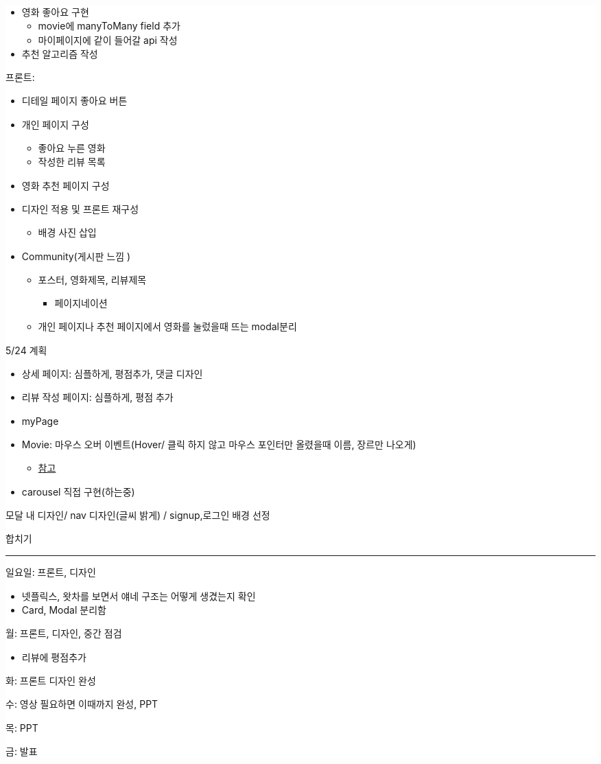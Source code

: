   - 영화 좋아요 구현
    - movie에 manyToMany field 추가
    - 마이페이지에 같이 들어갈 api 작성
  - 추천 알고리즘 작성

  프론트:

  - 디테일 페이지 좋아요 버튼
  - 개인 페이지 구성
    - 좋아요 누른 영화
    - 작성한 리뷰 목록
  - 영화 추천 페이지 구성

- 디자인 적용 및 프론트 재구성

  - 배경 사진 삽입
- Community(게시판 느낌 )
  
  - 포스터, 영화제목, 리뷰제목
  
    - 페이지네이션

  - 개인 페이지나 추천 페이지에서 영화를 눌렀을때 뜨는 modal분리



5/24 계획

- 상세 페이지: 심플하게, 평점추가, 댓글 디자인
- 리뷰 작성 페이지: 심플하게, 평점 추가
- myPage

- Movie: 마우스 오버 이벤트(Hover/ 클릭 하지 않고 마우스 포인터만 올렸을때 이름, 장르만 나오게)
  - [참고](https://css-tricks.com/how-to-re-create-a-nifty-netflix-animation-in-css/)

- carousel 직접 구현(하는중)



모달 내 디자인/ nav 디자인(글씨 밝게) / signup,로그인 배경 선정

합치기





---

일요일: 프론트, 디자인

- 넷플릭스, 왓차를 보면서 얘네 구조는 어떻게 생겼는지 확인
- Card, Modal 분리함

월: 프론트, 디자인, 중간 점검

- 리뷰에 평점추가

화: 프론트 디자인 완성

수: 영상 필요하면 이때까지 완성, PPT

목: PPT

금: 발표

